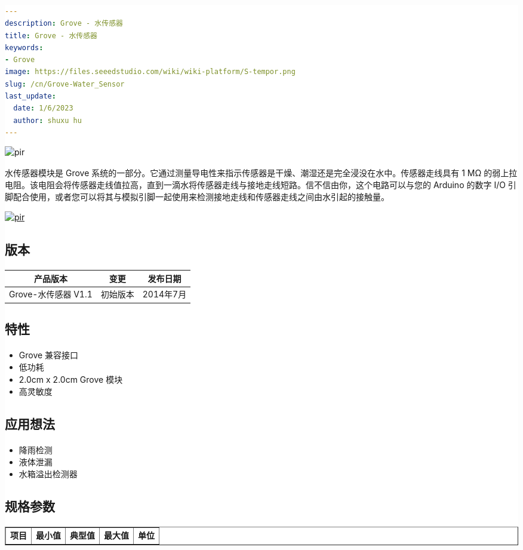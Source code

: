 ```yaml
---
description: Grove - 水传感器
title: Grove - 水传感器
keywords:
- Grove
image: https://files.seeedstudio.com/wiki/wiki-platform/S-tempor.png
slug: /cn/Grove-Water_Sensor
last_update:
  date: 1/6/2023
  author: shuxu hu
---
```



  <p style={{textAlign: 'center'}}><img src="https://files.seeedstudio.com/wiki/Grove-Water_Sensor/img/Grove-Water_Sensor_1.png" alt="pir" width={600} height="auto" /></p>


水传感器模块是 Grove 系统的一部分。它通过测量导电性来指示传感器是干燥、潮湿还是完全浸没在水中。传感器走线具有 1 MΩ 的弱上拉电阻。该电阻会将传感器走线值拉高，直到一滴水将传感器走线与接地走线短路。信不信由你，这个电路可以与您的 Arduino 的数字 I/O 引脚配合使用，或者您可以将其与模拟引脚一起使用来检测接地走线和传感器走线之间由水引起的接触量。



[<p><img src="https://files.seeedstudio.com/wiki/common/Get_One_Now_Banner.png" alt="pir" width={600} height="auto" /></p>](https://www.seeedstudio.com/Grove-Water-Sensor-p-748.html)

## 版本

| 产品版本              | 变更                                                                                                                                                                                    | 发布日期 |
|------------------------------|--------------------------------------------------------------------------------------------------------------------------------------------------------------------------------------------|---------------|
| Grove-水传感器 V1.1 | 初始版本                                                                                                                                                                                    | 2014年7月      |


## 特性


- Grove 兼容接口
- 低功耗
- 2.0cm x 2.0cm Grove 模块
- 高灵敏度

## 应用想法

- 降雨检测
- 液体泄漏
- 水箱溢出检测器

## 规格参数

<table border="1" cellspacing="0" width="80%">
<tr>
<th scope="col">
项目
</th>
<th scope="col">
最小值
</th>
<th scope="col">
典型值
</th>
<th scope="col">
最大值
</th>
<th scope="col">
单位
</th>